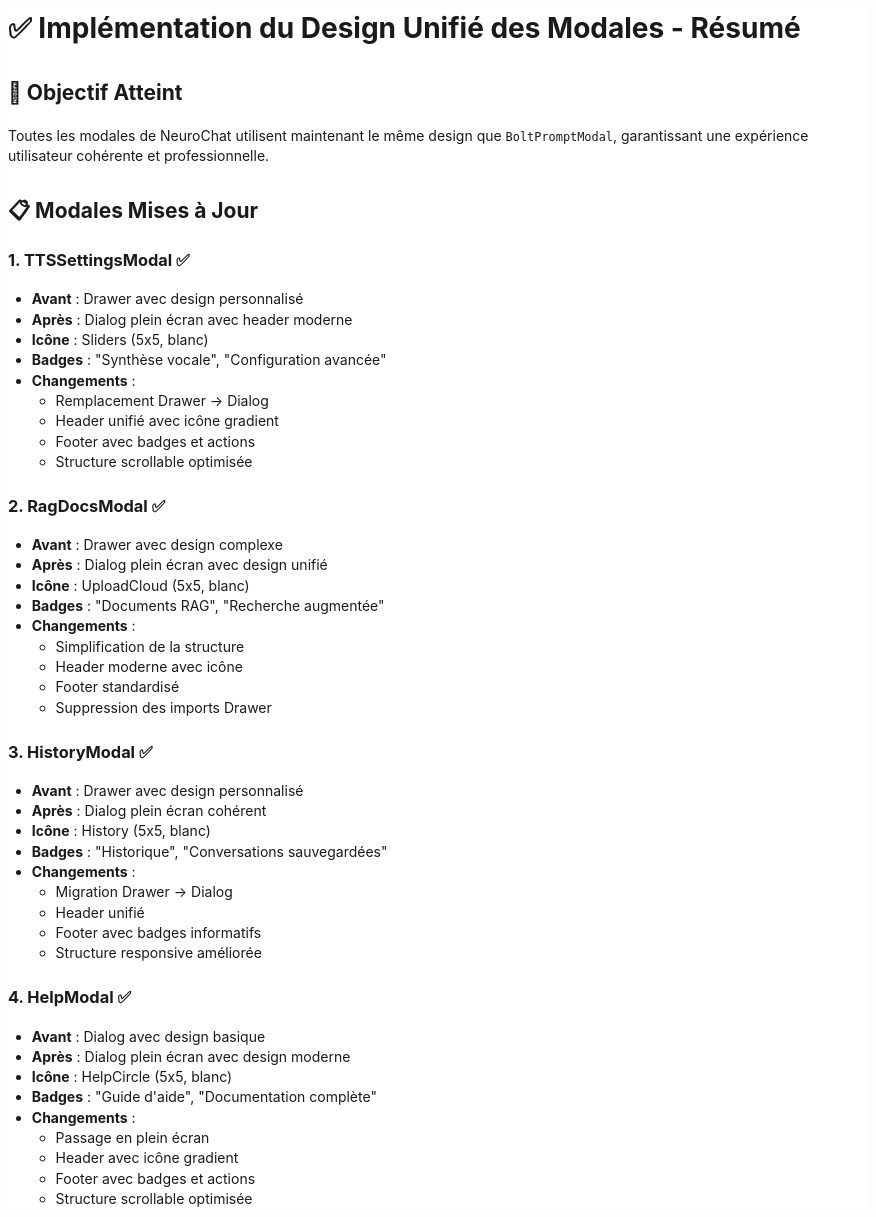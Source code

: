 # ✅ Implémentation du Design Unifié des Modales - Résumé

## 🎯 Objectif Atteint

Toutes les modales de NeuroChat utilisent maintenant le même design que `BoltPromptModal`, garantissant une expérience utilisateur cohérente et professionnelle.

## 📋 Modales Mises à Jour

### 1. TTSSettingsModal ✅
- **Avant** : Drawer avec design personnalisé
- **Après** : Dialog plein écran avec header moderne
- **Icône** : Sliders (5x5, blanc)
- **Badges** : "Synthèse vocale", "Configuration avancée"
- **Changements** :
  - Remplacement Drawer → Dialog
  - Header unifié avec icône gradient
  - Footer avec badges et actions
  - Structure scrollable optimisée

### 2. RagDocsModal ✅
- **Avant** : Drawer avec design complexe
- **Après** : Dialog plein écran avec design unifié
- **Icône** : UploadCloud (5x5, blanc)
- **Badges** : "Documents RAG", "Recherche augmentée"
- **Changements** :
  - Simplification de la structure
  - Header moderne avec icône
  - Footer standardisé
  - Suppression des imports Drawer

### 3. HistoryModal ✅
- **Avant** : Drawer avec design personnalisé
- **Après** : Dialog plein écran cohérent
- **Icône** : History (5x5, blanc)
- **Badges** : "Historique", "Conversations sauvegardées"
- **Changements** :
  - Migration Drawer → Dialog
  - Header unifié
  - Footer avec badges informatifs
  - Structure responsive améliorée

### 4. HelpModal ✅
- **Avant** : Dialog avec design basique
- **Après** : Dialog plein écran avec design moderne
- **Icône** : HelpCircle (5x5, blanc)
- **Badges** : "Guide d'aide", "Documentation complète"
- **Changements** :
  - Passage en plein écran
  - Header avec icône gradient
  - Footer avec badges et actions
  - Structure scrollable optimisée
